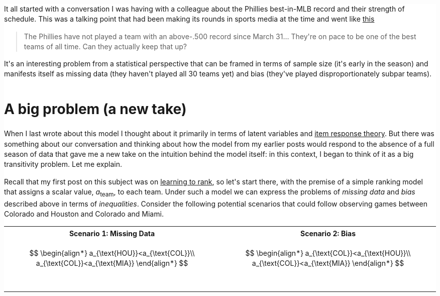It all started with a conversation I was having with a colleague about the Phillies best-in-MLB record and their strength of schedule. This was a talking point that had been making its rounds in sports media at the time and went like [this](https://www.sportskeeda.com/baseball/mlb-strength-schedule-can-phillies-keep-momentum-easy-fixtures-start-2024)

> The Phillies have not played a team with an above-.500 record since March 31... They're on pace to be one of the best teams of all time. Can they actually keep that up?

It's an interesting problem from a statistical perspective that can be framed in terms of sample size (it's early in the season) and manifests itself as missing data (they haven't played all 30 teams yet) and bias (they've played disproportionately subpar teams).

# A big problem (a new take)

When I last wrote about this model I thought about it primarily in terms of latent variables and [item response theory](https://en.wikipedia.org/wiki/Item_response_theory). But there was something about our conversation and thinking about how the model from my earlier posts would respond to the absence of a full season of data that gave me a new take on the intuition behind the model itself: in this context, I began to think of it as a big transitivity problem. Let me explain.

Recall that my first post on this subject was on [learning to rank](https://en.wikipedia.org/wiki/Learning_to_rank), so let's start there, with the premise of a simple ranking model that assigns a scalar value, $a_{\text{team}}$, to each team. Under such a model we can express the problems of _missing data_ and _bias_ described above in terms of _inequalities_.  Consider the following potential scenarios that could follow observing games between Colorado and Houston and Colorado and Miami.

<div style="text-align: center">
<table style="display: inline-table; margin: auto">
    <tr>
        <th>Scenario 1: Missing Data</th>
        <th>Scenario 2: Bias</th>
    </tr>
    <tr>
    <td>

$$
\begin{align*}
a_{\text{HOU}}<a_{\text{COL}}\\
a_{\text{COL}}<a_{\text{MIA}}
\end{align*}
$$        
    </td>
    <td>

$$
\begin{align*}
a_{\text{COL}}<a_{\text{HOU}}\\
a_{\text{COL}}<a_{\text{MIA}}
\end{align*}
$$   
    </td>
    </tr>
</table>
</div>
